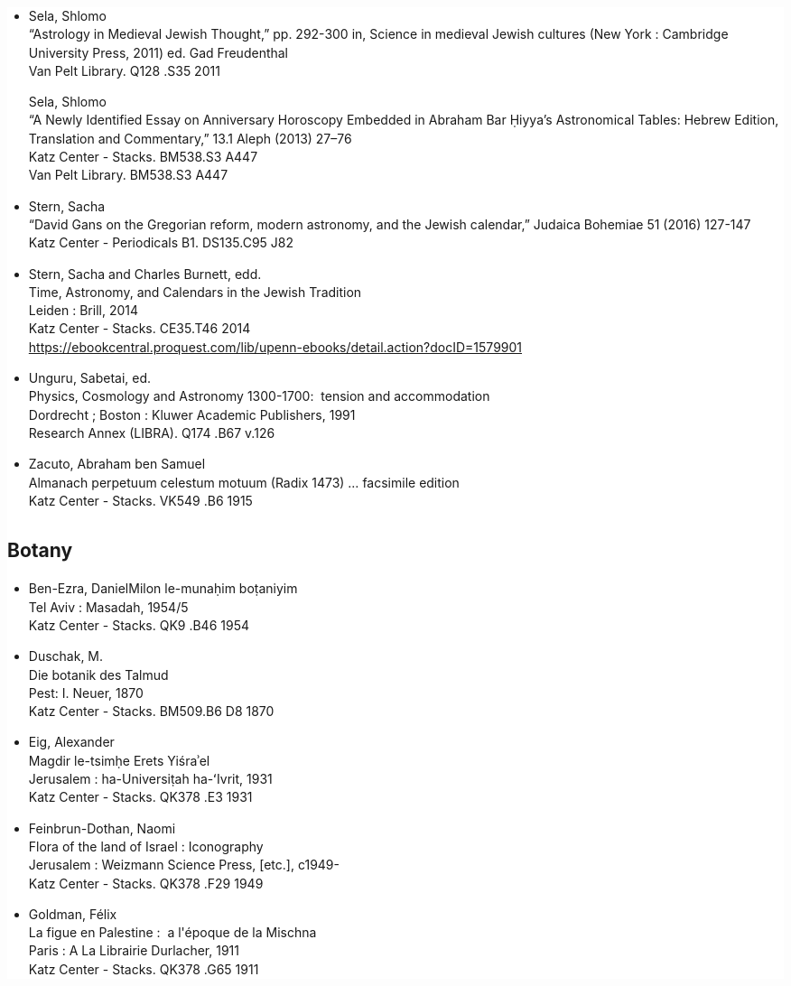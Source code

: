 -   Sela, Shlomo  
    “Astrology in Medieval Jewish Thought,” pp. 292-300 in, Science in medieval Jewish cultures (New York : Cambridge University Press, 2011) ed. Gad Freudenthal  
    Van Pelt Library. Q128 .S35 2011

    Sela, Shlomo  
    “A Newly Identified Essay on Anniversary Horoscopy Embedded in Abraham Bar Ḥiyya’s Astronomical Tables: Hebrew Edition, Translation and Commentary,” 13.1 Aleph (2013) 27–76  
    Katz Center - Stacks. BM538.S3 A447  
    Van Pelt Library. BM538.S3 A447

-   Stern, Sacha  
    “David Gans on the Gregorian reform, modern astronomy, and the Jewish calendar,” Judaica Bohemiae 51 (2016) 127-147  
    Katz Center - Periodicals B1. DS135.C95 J82

-   Stern, Sacha and Charles Burnett, edd.  
    Time, Astronomy, and Calendars in the Jewish Tradition  
    Leiden : Brill, 2014  
    Katz Center - Stacks. CE35.T46 2014  
    https://ebookcentral.proquest.com/lib/upenn-ebooks/detail.action?docID=1579901

-   Unguru, Sabetai, ed.  
    Physics, Cosmology and Astronomy 1300-1700:  tension and accommodation  
    Dordrecht ; Boston : Kluwer Academic Publishers, 1991  
    Research Annex (LIBRA). Q174 .B67 v.126

-   Zacuto, Abraham ben Samuel  
    Almanach perpetuum celestum motuum (Radix 1473) … facsimile edition  
    Katz Center - Stacks. VK549 .B6 1915
## Botany
-   Ben-Ezra, DanielMilon le-munaḥim boṭaniyim  
    Tel Aviv : Masadah, 1954/5  
    Katz Center - Stacks. QK9 .B46 1954  

-   Duschak, M.  
                                             Die botanik des Talmud  
                                             Pest: I. Neuer, 1870  
                                             Katz Center - Stacks. BM509.B6 D8 1870  

-   Eig, Alexander  
                                                                                         Magdir le-tsimḥe Erets Yiśraʾel  
                                                                                         Jerusalem : ha-Universiṭah ha-ʻIvrit, 1931  
                                                                                         Katz Center - Stacks. QK378 .E3 1931  

-   Feinbrun-Dothan, Naomi  
                                                                                                                                   Flora of the land of Israel : Iconography  
                                                                                                                                   Jerusalem : Weizmann Science Press, \[etc.\], c1949-  
                                                                                                                                   Katz Center - Stacks. QK378 .F29 1949  

-   Goldman, Félix  
                                                                                                                                                                              La figue en Palestine :  a l'époque de la Mischna  
                                                                                                                                                                              Paris : A La Librairie Durlacher, 1911  
                                                                                                                                                                              Katz Center - Stacks. QK378 .G65 1911  
